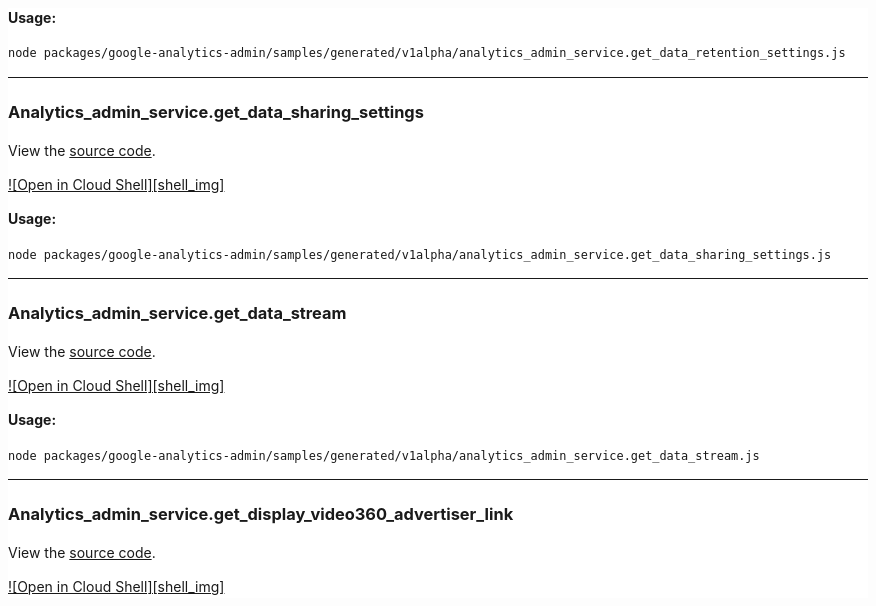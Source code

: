 __Usage:__


`node packages/google-analytics-admin/samples/generated/v1alpha/analytics_admin_service.get_data_retention_settings.js`


-----




### Analytics_admin_service.get_data_sharing_settings

View the [source code](https://github.com/googleapis/google-cloud-node/blob/main/packages/google-analytics-admin/samples/generated/v1alpha/analytics_admin_service.get_data_sharing_settings.js).

[![Open in Cloud Shell][shell_img]](https://console.cloud.google.com/cloudshell/open?git_repo=https://github.com/googleapis/google-cloud-node&page=editor&open_in_editor=packages/google-analytics-admin/samples/generated/v1alpha/analytics_admin_service.get_data_sharing_settings.js,samples/README.md)

__Usage:__


`node packages/google-analytics-admin/samples/generated/v1alpha/analytics_admin_service.get_data_sharing_settings.js`


-----




### Analytics_admin_service.get_data_stream

View the [source code](https://github.com/googleapis/google-cloud-node/blob/main/packages/google-analytics-admin/samples/generated/v1alpha/analytics_admin_service.get_data_stream.js).

[![Open in Cloud Shell][shell_img]](https://console.cloud.google.com/cloudshell/open?git_repo=https://github.com/googleapis/google-cloud-node&page=editor&open_in_editor=packages/google-analytics-admin/samples/generated/v1alpha/analytics_admin_service.get_data_stream.js,samples/README.md)

__Usage:__


`node packages/google-analytics-admin/samples/generated/v1alpha/analytics_admin_service.get_data_stream.js`


-----




### Analytics_admin_service.get_display_video360_advertiser_link

View the [source code](https://github.com/googleapis/google-cloud-node/blob/main/packages/google-analytics-admin/samples/generated/v1alpha/analytics_admin_service.get_display_video360_advertiser_link.js).

[![Open in Cloud Shell][shell_img]](https://console.cloud.google.com/cloudshell/open?git_repo=https://github.com/googleapis/google-cloud-node&page=editor&open_in_editor=packages/google-analytics-admin/samples/generated/v1alpha/analytics_admin_service.get_display_video360_advertiser_link.js,samples/README.md)


[//]: # "This README.md file is auto-generated, all changes to this file will be lost."
[//]: # "To regenerate it, use `python -m synthtool`."